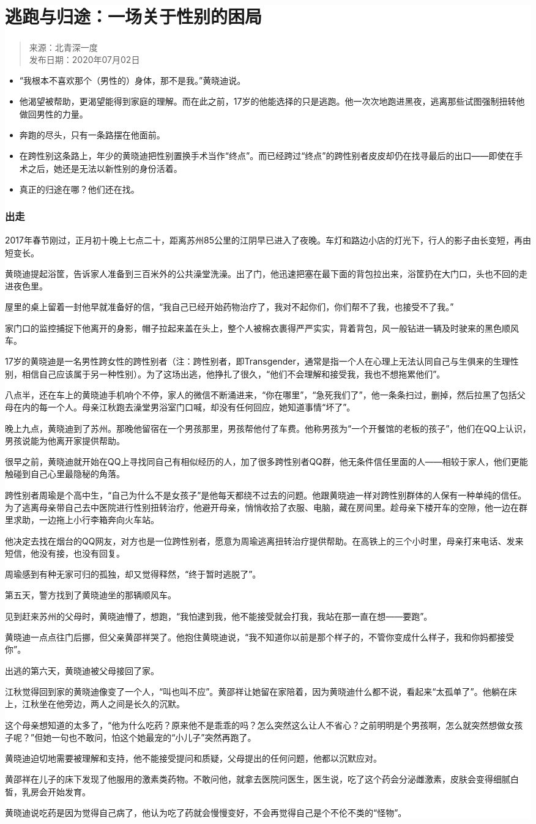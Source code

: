 

# 逃跑与归途：一场关于性别的困局

> 来源：北青深一度  
> 发布日期：2020年07月02日

- “我根本不喜欢那个（男性的）身体，那不是我。”黄晓迪说。

- 他渴望被帮助，更渴望能得到家庭的理解。而在此之前，17岁的他能选择的只是逃跑。他一次次地跑进黑夜，逃离那些试图强制扭转他做回男性的力量。

- 奔跑的尽头，只有一条路摆在他面前。

- 在跨性别这条路上，年少的黄晓迪把性别置换手术当作“终点”。而已经跨过“终点”的跨性别者皮皮却仍在找寻最后的出口——即使在手术之后，她还是无法以新性别的身份活着。

- 真正的归途在哪？他们还在找。

### 出走

2017年春节刚过，正月初十晚上七点二十，距离苏州85公里的江阴早已进入了夜晚。车灯和路边小店的灯光下，行人的影子由长变短，再由短变长。

黄晓迪提起浴筐，告诉家人准备到三百米外的公共澡堂洗澡。出了门，他迅速把塞在最下面的背包拉出来，浴筐扔在大门口，头也不回的走进夜色里。

屋里的桌上留着一封他早就准备好的信，“我自己已经开始药物治疗了，我对不起你们，你们帮不了我，也接受不了我。” 

家门口的监控捕捉下他离开的身影，帽子拉起来盖在头上，整个人被棉衣裹得严严实实，背着背包，风一般钻进一辆及时驶来的黑色顺风车。

17岁的黄晓迪是一名男性跨女性的跨性别者（注：跨性别者，即Transgender，通常是指一个人在心理上无法认同自己与生俱来的生理性别，相信自己应该属于另一种性别）。为了这场出逃，他挣扎了很久，“他们不会理解和接受我，我也不想拖累他们”。

八点半，还在车上的黄晓迪手机响个不停，家人的微信不断涌进来，“你在哪里”，“急死我们了”，他一条条扫过，删掉，然后拉黑了包括父母在内的每一个人。母亲江秋跑去澡堂男浴室门口喊，却没有任何回应，她知道事情“坏了”。

晚上九点，黄晓迪到了苏州。那晚他留宿在一个男孩那里，男孩帮他付了车费。他称男孩为“一个开餐馆的老板的孩子”，他们在QQ上认识，男孩说能为他离开家提供帮助。

很早之前，黄晓迪就开始在QQ上寻找同自己有相似经历的人，加了很多跨性别者QQ群，他无条件信任里面的人——相较于家人，他们更能触碰到自己心里最隐秘的角落。

跨性别者周瑜是个高中生，“自己为什么不是女孩子”是他每天都绕不过去的问题。他跟黄晓迪一样对跨性别群体的人保有一种单纯的信任。为了逃离母亲带自己去中医院进行性别扭转治疗，他避开母亲，悄悄收拾了衣服、电脑，藏在房间里。趁母亲下楼开车的空隙，他一边在群里求助，一边拖上小行李箱奔向火车站。

他决定去找在烟台的QQ网友，对方也是一位跨性别者，愿意为周瑜逃离扭转治疗提供帮助。在高铁上的三个小时里，母亲打来电话、发来短信，他没有接，也没有回复。

周瑜感到有种无家可归的孤独，却又觉得释然，“终于暂时逃脱了”。

第五天，警方找到了黄晓迪坐的那辆顺风车。

见到赶来苏州的父母时，黄晓迪懵了，想跑，“我怕逮到我，他不能接受就会打我，我站在那一直在想——要跑”。

黄晓迪一点点往门后挪，但父亲黄邵祥哭了。他抱住黄晓迪说，“我不知道你以前是那个样子的，不管你变成什么样子，我和你妈都接受你”。

出逃的第六天，黄晓迪被父母接回了家。

江秋觉得回到家的黄晓迪像变了一个人，“叫也叫不应”。黄邵祥让她留在家陪着，因为黄晓迪什么都不说，看起来“太孤单了”。他躺在床上，江秋坐在他旁边，两人之间是长久的沉默。

这个母亲想知道的太多了，“他为什么吃药？原来他不是乖乖的吗？怎么突然这么让人不省心？之前明明是个男孩啊，怎么就突然想做女孩子呢？”但她一句也不敢问，怕这个她最宠的“小儿子”突然再跑了。

黄晓迪迫切地需要被理解和支持，他不能接受提问和质疑，父母提出的任何问题，他都以沉默应对。

黄邵祥在儿子的床下发现了他服用的激素类药物。不敢问他，就拿去医院问医生，医生说，吃了这个药会分泌雌激素，皮肤会变得细腻白皙，乳房会开始发育。

黄晓迪说吃药是因为觉得自己病了，他认为吃了药就会慢慢变好，不会再觉得自己是个不伦不类的“怪物”。
